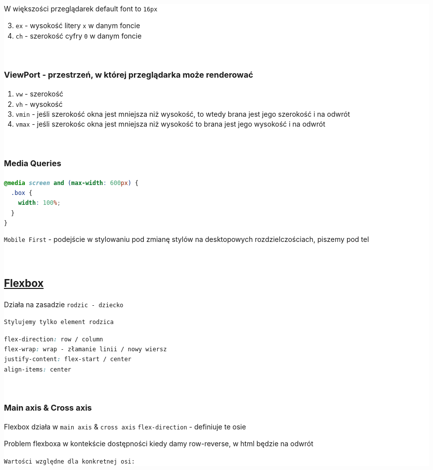 W większości przeglądarek default font to `16px`

3. `ex` - wysokość litery `x` w danym foncie
4. `ch` - szerokość cyfry `0` w danym foncie

<br>

### ViewPort - przestrzeń, w której przeglądarka może renderować

1. `vw` - szerokość
2. `vh` - wysokość
3. `vmin` - jeśli szerokość okna jest mniejsza niż wysokość, to wtedy brana jest jego szerokość i na odwrót
4. `vmax` - jeśli szerokośc okna jest mniejsza niż wysokość to brana jest jego wysokość i na odwrót

<br>

### Media Queries

```css
@media screen and (max-width: 600px) {
  .box {
    width: 100%;
  }
}
```

`Mobile First` - podejście w stylowaniu pod zmianę stylów na desktopowych rozdzielczościach, piszemy pod tel

<br>

## [Flexbox](https://css-tricks.com/snippets/css/a-guide-to-flexbox/)

Działa na zasadzie `rodzic - dziecko`

`Stylujemy tylko element rodzica`

```css
flex-direction: row / column
flex-wrap: wrap - złamanie linii / nowy wiersz
justify-content: flex-start / center
align-items: center
```

<br>

### Main axis & Cross axis

Flexbox działa w `main axis` & `cross axis`
`flex-direction` - definiuje te osie

Problem flexboxa w kontekście dostępności kiedy damy row-reverse, w html będzie na odwrót

`Wartości względne dla konkretnej osi:`
